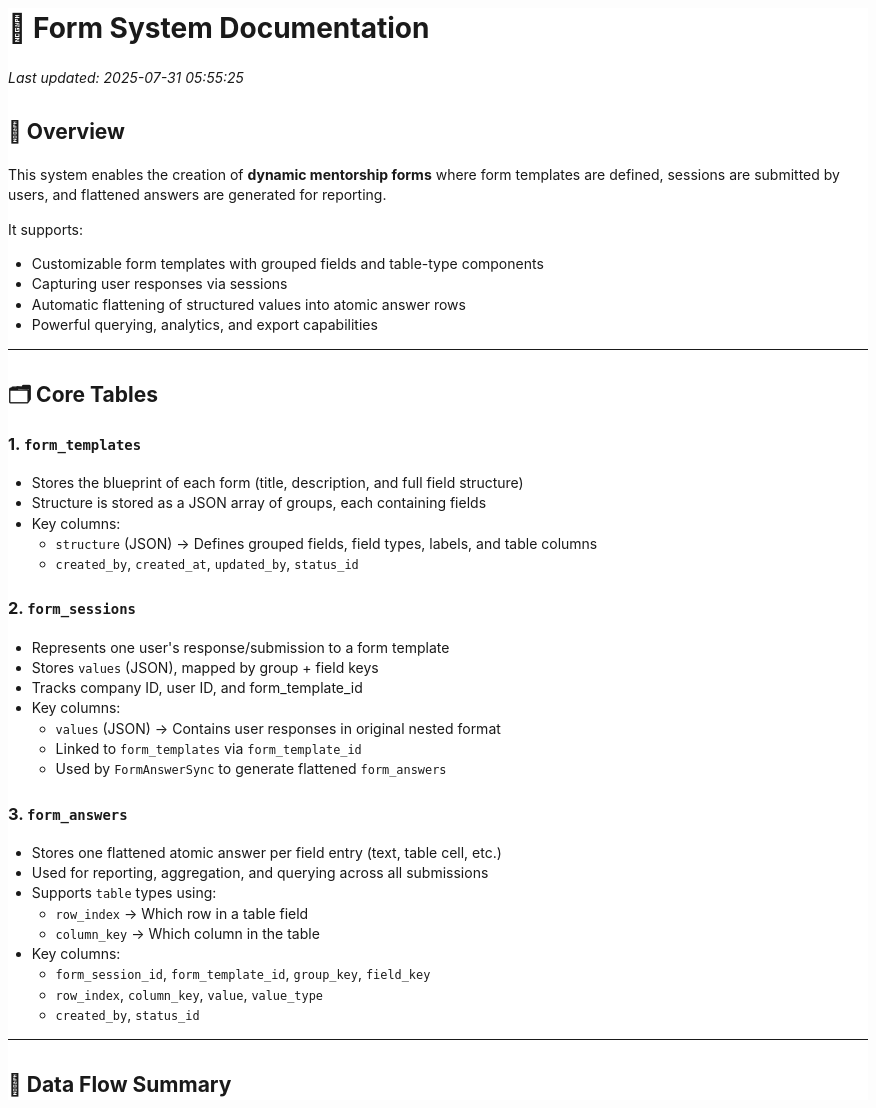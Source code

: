 # 📘 Form System Documentation

_Last updated: 2025-07-31 05:55:25_

## 🧱 Overview

This system enables the creation of **dynamic mentorship forms** where form templates are defined, sessions are submitted by users, and flattened answers are generated for reporting.

It supports:
- Customizable form templates with grouped fields and table-type components
- Capturing user responses via sessions
- Automatic flattening of structured values into atomic answer rows
- Powerful querying, analytics, and export capabilities

---

## 🗂️ Core Tables

### 1. `form_templates`
- Stores the blueprint of each form (title, description, and full field structure)
- Structure is stored as a JSON array of groups, each containing fields
- Key columns:
  - `structure` (JSON) → Defines grouped fields, field types, labels, and table columns
  - `created_by`, `created_at`, `updated_by`, `status_id`

### 2. `form_sessions`
- Represents one user's response/submission to a form template
- Stores `values` (JSON), mapped by group + field keys
- Tracks company ID, user ID, and form_template_id
- Key columns:
  - `values` (JSON) → Contains user responses in original nested format
  - Linked to `form_templates` via `form_template_id`
  - Used by `FormAnswerSync` to generate flattened `form_answers`

### 3. `form_answers`
- Stores one flattened atomic answer per field entry (text, table cell, etc.)
- Used for reporting, aggregation, and querying across all submissions
- Supports `table` types using:
  - `row_index` → Which row in a table field
  - `column_key` → Which column in the table
- Key columns:
  - `form_session_id`, `form_template_id`, `group_key`, `field_key`
  - `row_index`, `column_key`, `value`, `value_type`
  - `created_by`, `status_id`

---

## 🧠 Data Flow Summary
